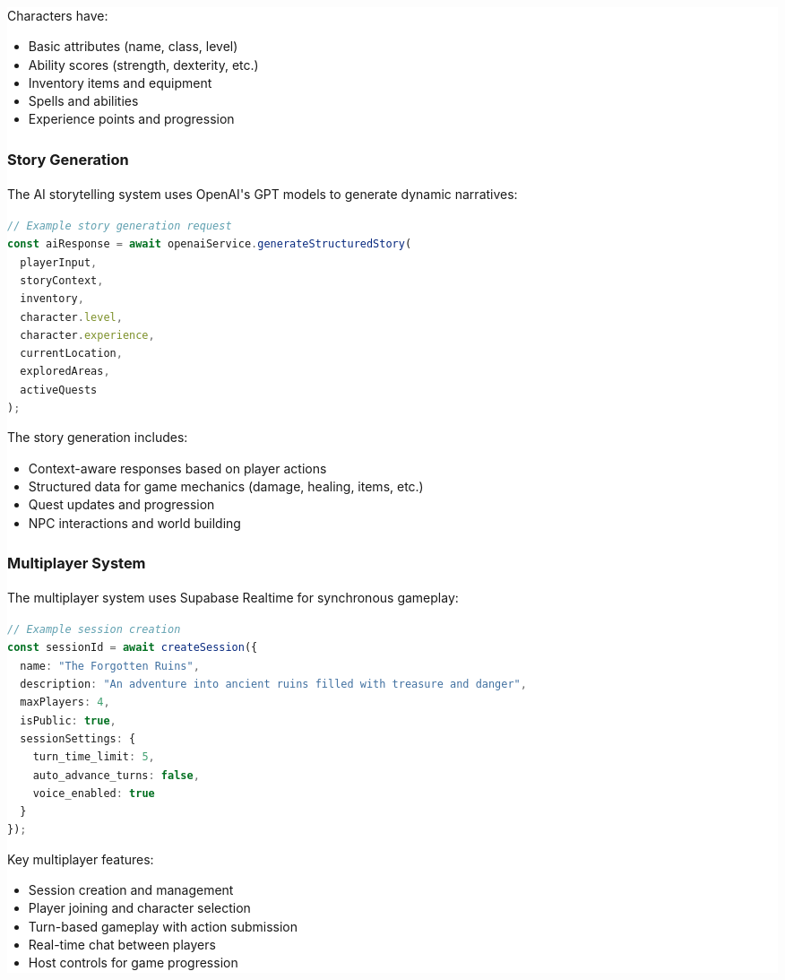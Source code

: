 Characters have:
- Basic attributes (name, class, level)
- Ability scores (strength, dexterity, etc.)
- Inventory items and equipment
- Spells and abilities
- Experience points and progression

### Story Generation

The AI storytelling system uses OpenAI's GPT models to generate dynamic narratives:

```typescript
// Example story generation request
const aiResponse = await openaiService.generateStructuredStory(
  playerInput,
  storyContext,
  inventory,
  character.level,
  character.experience,
  currentLocation,
  exploredAreas,
  activeQuests
);
```

The story generation includes:
- Context-aware responses based on player actions
- Structured data for game mechanics (damage, healing, items, etc.)
- Quest updates and progression
- NPC interactions and world building

### Multiplayer System

The multiplayer system uses Supabase Realtime for synchronous gameplay:

```typescript
// Example session creation
const sessionId = await createSession({
  name: "The Forgotten Ruins",
  description: "An adventure into ancient ruins filled with treasure and danger",
  maxPlayers: 4,
  isPublic: true,
  sessionSettings: {
    turn_time_limit: 5,
    auto_advance_turns: false,
    voice_enabled: true
  }
});
```

Key multiplayer features:
- Session creation and management
- Player joining and character selection
- Turn-based gameplay with action submission
- Real-time chat between players
- Host controls for game progression
